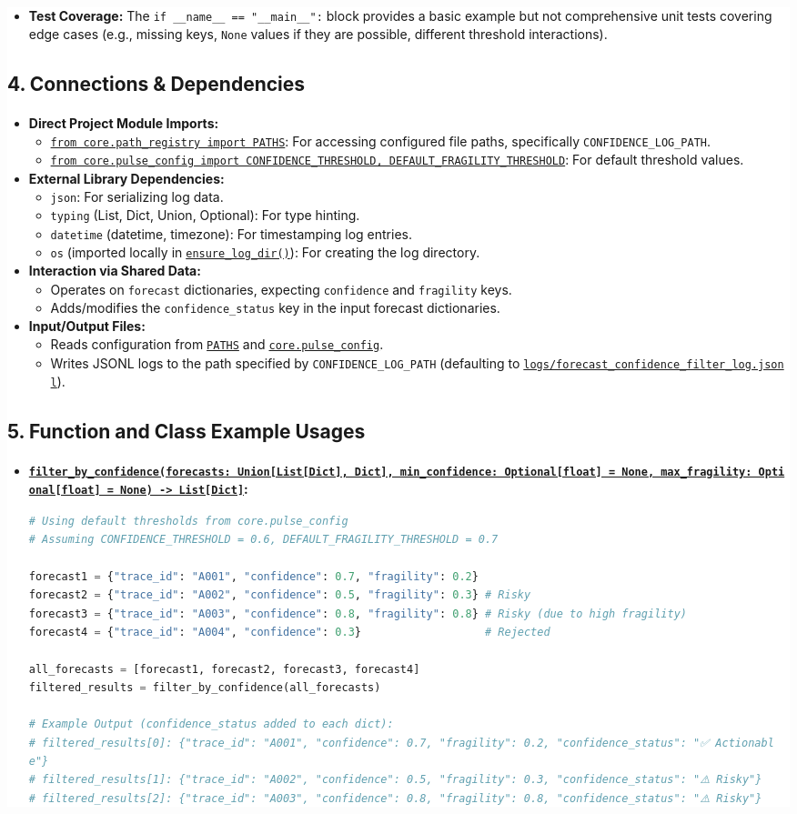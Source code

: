 *   **Test Coverage:** The `if __name__ == "__main__":` block provides a basic example but not comprehensive unit tests covering edge cases (e.g., missing keys, `None` values if they are possible, different threshold interactions).

## 4. Connections & Dependencies

*   **Direct Project Module Imports:**
    *   [`from core.path_registry import PATHS`](core/path_registry.py:1): For accessing configured file paths, specifically `CONFIDENCE_LOG_PATH`.
    *   [`from core.pulse_config import CONFIDENCE_THRESHOLD, DEFAULT_FRAGILITY_THRESHOLD`](core/pulse_config.py:1): For default threshold values.
*   **External Library Dependencies:**
    *   `json`: For serializing log data.
    *   `typing` (List, Dict, Union, Optional): For type hinting.
    *   `datetime` (datetime, timezone): For timestamping log entries.
    *   `os` (imported locally in [`ensure_log_dir()`](forecast_output/forecast_confidence_gate.py:33)): For creating the log directory.
*   **Interaction via Shared Data:**
    *   Operates on `forecast` dictionaries, expecting `confidence` and `fragility` keys.
    *   Adds/modifies the `confidence_status` key in the input forecast dictionaries.
*   **Input/Output Files:**
    *   Reads configuration from [`PATHS`](core/path_registry.py:1) and [`core.pulse_config`](core/pulse_config.py:1).
    *   Writes JSONL logs to the path specified by `CONFIDENCE_LOG_PATH` (defaulting to [`logs/forecast_confidence_filter_log.jsonl`](logs/forecast_confidence_filter_log.jsonl)).

## 5. Function and Class Example Usages

*   **[`filter_by_confidence(forecasts: Union[List[Dict], Dict], min_confidence: Optional[float] = None, max_fragility: Optional[float] = None) -> List[Dict]`](forecast_output/forecast_confidence_gate.py:39):**
    ```python
    # Using default thresholds from core.pulse_config
    # Assuming CONFIDENCE_THRESHOLD = 0.6, DEFAULT_FRAGILITY_THRESHOLD = 0.7

    forecast1 = {"trace_id": "A001", "confidence": 0.7, "fragility": 0.2}
    forecast2 = {"trace_id": "A002", "confidence": 0.5, "fragility": 0.3} # Risky
    forecast3 = {"trace_id": "A003", "confidence": 0.8, "fragility": 0.8} # Risky (due to high fragility)
    forecast4 = {"trace_id": "A004", "confidence": 0.3}                   # Rejected

    all_forecasts = [forecast1, forecast2, forecast3, forecast4]
    filtered_results = filter_by_confidence(all_forecasts)

    # Example Output (confidence_status added to each dict):
    # filtered_results[0]: {"trace_id": "A001", "confidence": 0.7, "fragility": 0.2, "confidence_status": "✅ Actionable"}
    # filtered_results[1]: {"trace_id": "A002", "confidence": 0.5, "fragility": 0.3, "confidence_status": "⚠️ Risky"}
    # filtered_results[2]: {"trace_id": "A003", "confidence": 0.8, "fragility": 0.8, "confidence_status": "⚠️ Risky"}